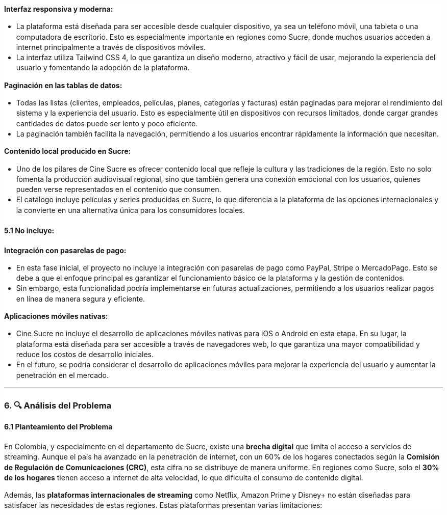 **Interfaz responsiva y moderna:**  
- La plataforma está diseñada para ser accesible desde cualquier dispositivo, ya sea un teléfono móvil, una tableta o una computadora de escritorio. Esto es especialmente importante en regiones como Sucre, donde muchos usuarios acceden a internet principalmente a través de dispositivos móviles.  
- La interfaz utiliza Tailwind CSS 4, lo que garantiza un diseño moderno, atractivo y fácil de usar, mejorando la experiencia del usuario y fomentando la adopción de la plataforma.  

**Paginación en las tablas de datos:**  
- Todas las listas (clientes, empleados, películas, planes, categorías y facturas) están paginadas para mejorar el rendimiento del sistema y la experiencia del usuario. Esto es especialmente útil en dispositivos con recursos limitados, donde cargar grandes cantidades de datos puede ser lento y poco eficiente.  
- La paginación también facilita la navegación, permitiendo a los usuarios encontrar rápidamente la información que necesitan.  

**Contenido local producido en Sucre:**  
- Uno de los pilares de Cine Sucre es ofrecer contenido local que refleje la cultura y las tradiciones de la región. Esto no solo fomenta la producción audiovisual regional, sino que también genera una conexión emocional con los usuarios, quienes pueden verse representados en el contenido que consumen.  
- El catálogo incluye películas y series producidas en Sucre, lo que diferencia a la plataforma de las opciones internacionales y la convierte en una alternativa única para los consumidores locales.  

#### **5.1 No incluye:**  
**Integración con pasarelas de pago:**  
- En esta fase inicial, el proyecto no incluye la integración con pasarelas de pago como PayPal, Stripe o MercadoPago. Esto se debe a que el enfoque principal es garantizar el funcionamiento básico de la plataforma y la gestión de contenidos.  
- Sin embargo, esta funcionalidad podría implementarse en futuras actualizaciones, permitiendo a los usuarios realizar pagos en línea de manera segura y eficiente.  

**Aplicaciones móviles nativas:**  
- Cine Sucre no incluye el desarrollo de aplicaciones móviles nativas para iOS o Android en esta etapa. En su lugar, la plataforma está diseñada para ser accesible a través de navegadores web, lo que garantiza una mayor compatibilidad y reduce los costos de desarrollo iniciales.  
- En el futuro, se podría considerar el desarrollo de aplicaciones móviles para mejorar la experiencia del usuario y aumentar la penetración en el mercado.  

---

### **6. 🔍 Análisis del Problema**

#### **6.1 Planteamiento del Problema**  
En Colombia, y especialmente en el departamento de Sucre, existe una **brecha digital** que limita el acceso a servicios de streaming. Aunque el país ha avanzado en la penetración de internet, con un 60% de los hogares conectados según la **Comisión de Regulación de Comunicaciones (CRC)**, esta cifra no se distribuye de manera uniforme. En regiones como Sucre, solo el **30% de los hogares** tienen acceso a internet de alta velocidad, lo que dificulta el consumo de contenido digital.

Además, las **plataformas internacionales de streaming** como Netflix, Amazon Prime y Disney+ no están diseñadas para satisfacer las necesidades de estas regiones. Estas plataformas presentan varias limitaciones:
